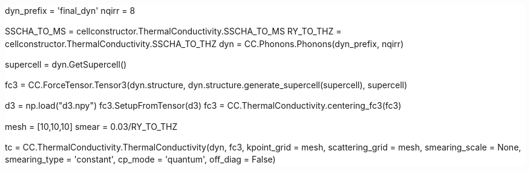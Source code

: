 <span class="n">dyn_prefix</span> <span class="o">=</span> <span class="s1">&#39;final_dyn&#39;</span>
<span class="n">nqirr</span> <span class="o">=</span> <span class="mi">8</span>

<span class="n">SSCHA_TO_MS</span> <span class="o">=</span> <span class="n">cellconstructor</span><span class="o">.</span><span class="n">ThermalConductivity</span><span class="o">.</span><span class="n">SSCHA_TO_MS</span>
<span class="n">RY_TO_THZ</span> <span class="o">=</span> <span class="n">cellconstructor</span><span class="o">.</span><span class="n">ThermalConductivity</span><span class="o">.</span><span class="n">SSCHA_TO_THZ</span>
<span class="n">dyn</span> <span class="o">=</span> <span class="n">CC</span><span class="o">.</span><span class="n">Phonons</span><span class="o">.</span><span class="n">Phonons</span><span class="p">(</span><span class="n">dyn_prefix</span><span class="p">,</span> <span class="n">nqirr</span><span class="p">)</span>

<span class="n">supercell</span> <span class="o">=</span> <span class="n">dyn</span><span class="o">.</span><span class="n">GetSupercell</span><span class="p">()</span>

<span class="n">fc3</span> <span class="o">=</span> <span class="n">CC</span><span class="o">.</span><span class="n">ForceTensor</span><span class="o">.</span><span class="n">Tensor3</span><span class="p">(</span><span class="n">dyn</span><span class="o">.</span><span class="n">structure</span><span class="p">,</span>
<span class="n">dyn</span><span class="o">.</span><span class="n">structure</span><span class="o">.</span><span class="n">generate_supercell</span><span class="p">(</span><span class="n">supercell</span><span class="p">),</span> <span class="n">supercell</span><span class="p">)</span>

<span class="n">d3</span> <span class="o">=</span> <span class="n">np</span><span class="o">.</span><span class="n">load</span><span class="p">(</span><span class="s2">&quot;d3.npy&quot;</span><span class="p">)</span>
<span class="n">fc3</span><span class="o">.</span><span class="n">SetupFromTensor</span><span class="p">(</span><span class="n">d3</span><span class="p">)</span>
<span class="n">fc3</span> <span class="o">=</span> <span class="n">CC</span><span class="o">.</span><span class="n">ThermalConductivity</span><span class="o">.</span><span class="n">centering_fc3</span><span class="p">(</span><span class="n">fc3</span><span class="p">)</span>

<span class="n">mesh</span> <span class="o">=</span> <span class="p">[</span><span class="mi">10</span><span class="p">,</span><span class="mi">10</span><span class="p">,</span><span class="mi">10</span><span class="p">]</span>
<span class="n">smear</span> <span class="o">=</span> <span class="mf">0.03</span><span class="o">/</span><span class="n">RY_TO_THZ</span>

<span class="n">tc</span> <span class="o">=</span> <span class="n">CC</span><span class="o">.</span><span class="n">ThermalConductivity</span><span class="o">.</span><span class="n">ThermalConductivity</span><span class="p">(</span><span class="n">dyn</span><span class="p">,</span> <span class="n">fc3</span><span class="p">,</span>
<span class="n">kpoint_grid</span> <span class="o">=</span> <span class="n">mesh</span><span class="p">,</span> <span class="n">scattering_grid</span> <span class="o">=</span> <span class="n">mesh</span><span class="p">,</span> <span class="n">smearing_scale</span> <span class="o">=</span> <span class="kc">None</span><span class="p">,</span>
<span class="n">smearing_type</span> <span class="o">=</span> <span class="s1">&#39;constant&#39;</span><span class="p">,</span> <span class="n">cp_mode</span> <span class="o">=</span> <span class="s1">&#39;quantum&#39;</span><span class="p">,</span> <span class="n">off_diag</span> <span class="o">=</span> <span class="kc">False</span><span class="p">)</span>

